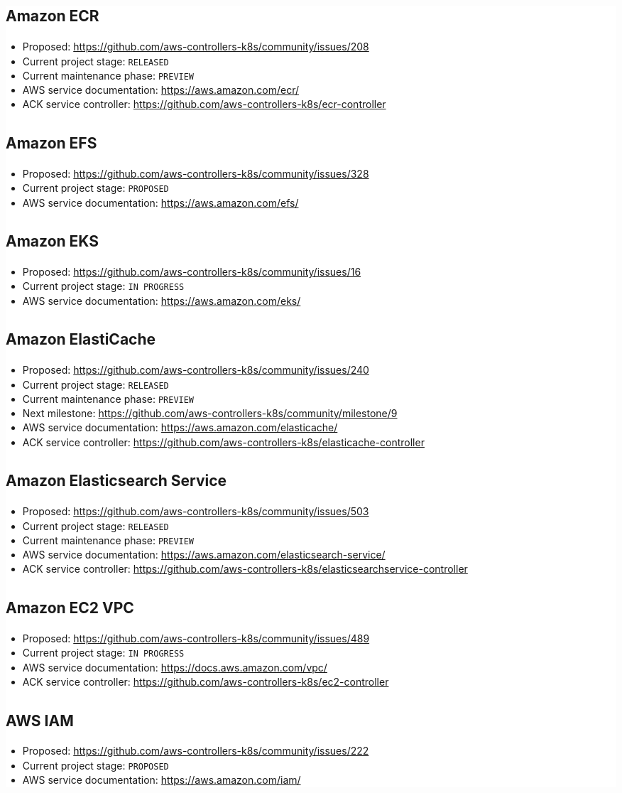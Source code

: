 ## Amazon ECR

* Proposed: https://github.com/aws-controllers-k8s/community/issues/208
* Current project stage: `RELEASED`
* Current maintenance phase: `PREVIEW`
* AWS service documentation: https://aws.amazon.com/ecr/
* ACK service controller: https://github.com/aws-controllers-k8s/ecr-controller

## Amazon EFS

* Proposed: https://github.com/aws-controllers-k8s/community/issues/328
* Current project stage: `PROPOSED`
* AWS service documentation: https://aws.amazon.com/efs/

## Amazon EKS

* Proposed: https://github.com/aws-controllers-k8s/community/issues/16
* Current project stage: `IN PROGRESS`
* AWS service documentation: https://aws.amazon.com/eks/

## Amazon ElastiCache

* Proposed: https://github.com/aws-controllers-k8s/community/issues/240
* Current project stage: `RELEASED`
* Current maintenance phase: `PREVIEW`
* Next milestone: https://github.com/aws-controllers-k8s/community/milestone/9
* AWS service documentation: https://aws.amazon.com/elasticache/
* ACK service controller: https://github.com/aws-controllers-k8s/elasticache-controller

## Amazon Elasticsearch Service

* Proposed: https://github.com/aws-controllers-k8s/community/issues/503
* Current project stage: `RELEASED`
* Current maintenance phase: `PREVIEW`
* AWS service documentation: https://aws.amazon.com/elasticsearch-service/
* ACK service controller: https://github.com/aws-controllers-k8s/elasticsearchservice-controller

## Amazon EC2 VPC

* Proposed: https://github.com/aws-controllers-k8s/community/issues/489
* Current project stage: `IN PROGRESS`
* AWS service documentation: https://docs.aws.amazon.com/vpc/
* ACK service controller: https://github.com/aws-controllers-k8s/ec2-controller

## AWS IAM

* Proposed: https://github.com/aws-controllers-k8s/community/issues/222
* Current project stage: `PROPOSED`
* AWS service documentation: https://aws.amazon.com/iam/

